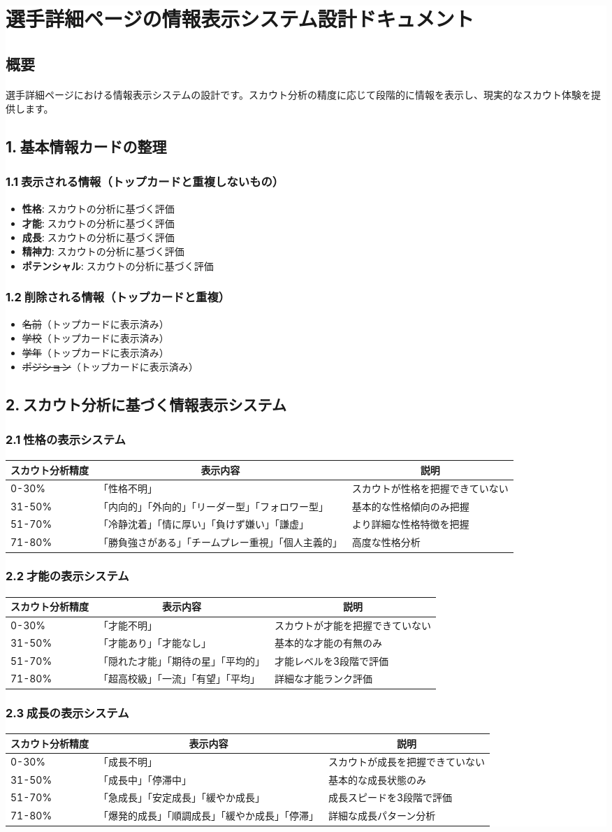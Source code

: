 # 選手詳細ページの情報表示システム設計ドキュメント

## 概要
選手詳細ページにおける情報表示システムの設計です。スカウト分析の精度に応じて段階的に情報を表示し、現実的なスカウト体験を提供します。

## 1. 基本情報カードの整理

### 1.1 表示される情報（トップカードと重複しないもの）
- **性格**: スカウトの分析に基づく評価
- **才能**: スカウトの分析に基づく評価
- **成長**: スカウトの分析に基づく評価
- **精神力**: スカウトの分析に基づく評価
- **ポテンシャル**: スカウトの分析に基づく評価

### 1.2 削除される情報（トップカードと重複）
- ~~名前~~（トップカードに表示済み）
- ~~学校~~（トップカードに表示済み）
- ~~学年~~（トップカードに表示済み）
- ~~ポジション~~（トップカードに表示済み）

## 2. スカウト分析に基づく情報表示システム

### 2.1 性格の表示システム
| スカウト分析精度 | 表示内容 | 説明 |
|-----------------|----------|------|
| 0-30% | 「性格不明」 | スカウトが性格を把握できていない |
| 31-50% | 「内向的」「外向的」「リーダー型」「フォロワー型」 | 基本的な性格傾向のみ把握 |
| 51-70% | 「冷静沈着」「情に厚い」「負けず嫌い」「謙虚」 | より詳細な性格特徴を把握 |
| 71-80% | 「勝負強さがある」「チームプレー重視」「個人主義的」 | 高度な性格分析 |

### 2.2 才能の表示システム
| スカウト分析精度 | 表示内容 | 説明 |
|-----------------|----------|------|
| 0-30% | 「才能不明」 | スカウトが才能を把握できていない |
| 31-50% | 「才能あり」「才能なし」 | 基本的な才能の有無のみ |
| 51-70% | 「隠れた才能」「期待の星」「平均的」 | 才能レベルを3段階で評価 |
| 71-80% | 「超高校級」「一流」「有望」「平均」 | 詳細な才能ランク評価 |

### 2.3 成長の表示システム
| スカウト分析精度 | 表示内容 | 説明 |
|-----------------|----------|------|
| 0-30% | 「成長不明」 | スカウトが成長を把握できていない |
| 31-50% | 「成長中」「停滞中」 | 基本的な成長状態のみ |
| 51-70% | 「急成長」「安定成長」「緩やか成長」 | 成長スピードを3段階で評価 |
| 71-80% | 「爆発的成長」「順調成長」「緩やか成長」「停滞」 | 詳細な成長パターン分析 |
